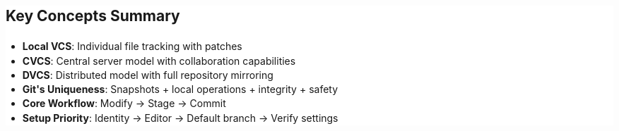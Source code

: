 ## Key Concepts Summary

- **Local VCS**: Individual file tracking with patches
- **CVCS**: Central server model with collaboration capabilities
- **DVCS**: Distributed model with full repository mirroring
- **Git's Uniqueness**: Snapshots + local operations + integrity + safety
- **Core Workflow**: Modify → Stage → Commit
- **Setup Priority**: Identity → Editor → Default branch → Verify settings
